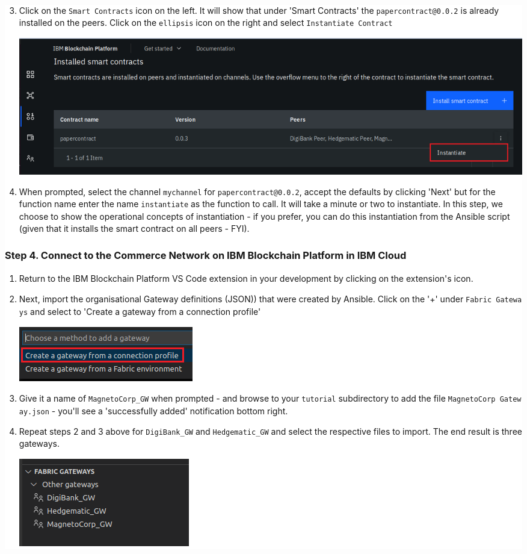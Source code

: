 3. Click on the  `Smart Contracts` icon on the left. It will show that under 'Smart Contracts' the `papercontract@0.0.2` is already installed on the peers. Click on the `ellipsis` icon on the right and select `Instantiate Contract`

    <img src="/img/tutorial3/instantiate-contract.png" title="Instantiate contract" alt="Instantiate contract" />

4. When prompted, select the channel `mychannel` for `papercontract@0.0.2`, accept the defaults by clicking 'Next' but for the function name enter the name `instantiate` as the function to call. It will take a minute or two to instantiate. In this step, we choose to show the operational concepts of instantiation - if you prefer, you can do this instantiation from the Ansible script (given that it installs the smart contract on all peers - FYI).


### Step 4. Connect to the Commerce Network on IBM Blockchain Platform in IBM Cloud

1. Return to the IBM Blockchain Platform VS Code extension in your development by clicking on the extension's icon.

2. Next, import the organisational Gateway definitions (JSON)) that were created by Ansible. Click on the '+' under `Fabric Gateways` and select to 'Create a gateway from a connection profile'

    <img src="/img/tutorial3/create-ext-gateway.png" title="Create Gateway from profile" alt="Create Gateway from profile" />

3. Give it a name of `MagnetoCorp_GW` when prompted - and browse to your `tutorial` subdirectory to add the file `MagnetoCorp Gateway.json` - you'll see a 'successfully added' notification bottom right.

4. Repeat steps 2 and 3 above for `DigiBank_GW` and `Hedgematic_GW` and select the respective files to import. The end result is three gateways.

    <img src="/img/tutorial3/three-gateways-added.png" title="Three Gateways added" alt="Three Gateways added" />
